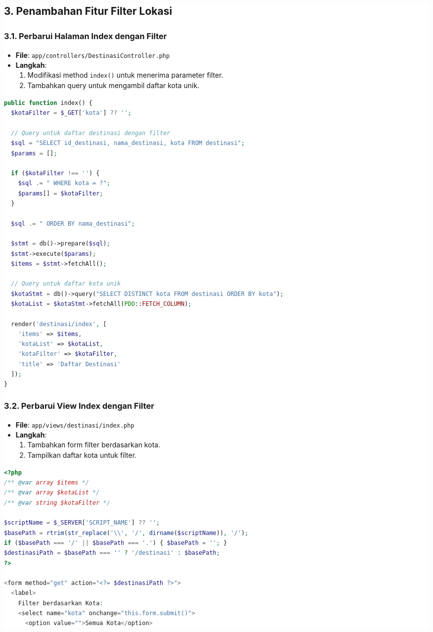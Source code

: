 ## 3. Penambahan Fitur Filter Lokasi

### 3.1. Perbarui Halaman Index dengan Filter
- **File**: `app/controllers/DestinasiController.php`
- **Langkah**:
  1. Modifikasi method `index()` untuk menerima parameter filter.
  2. Tambahkan query untuk mengambil daftar kota unik.

```php
public function index() {
  $kotaFilter = $_GET['kota'] ?? '';
  
  // Query untuk daftar destinasi dengan filter
  $sql = "SELECT id_destinasi, nama_destinasi, kota FROM destinasi";
  $params = [];
  
  if ($kotaFilter !== '') {
    $sql .= " WHERE kota = ?";
    $params[] = $kotaFilter;
  }
  
  $sql .= " ORDER BY nama_destinasi";
  
  $stmt = db()->prepare($sql);
  $stmt->execute($params);
  $items = $stmt->fetchAll();
  
  // Query untuk daftar kota unik
  $kotaStmt = db()->query("SELECT DISTINCT kota FROM destinasi ORDER BY kota");
  $kotaList = $kotaStmt->fetchAll(PDO::FETCH_COLUMN);
  
  render('destinasi/index', [
    'items' => $items,
    'kotaList' => $kotaList,
    'kotaFilter' => $kotaFilter,
    'title' => 'Daftar Destinasi'
  ]);
}
```

### 3.2. Perbarui View Index dengan Filter
- **File**: `app/views/destinasi/index.php`
- **Langkah**:
  1. Tambahkan form filter berdasarkan kota.
  2. Tampilkan daftar kota untuk filter.

```php
<?php
/** @var array $items */
/** @var array $kotaList */
/** @var string $kotaFilter */

$scriptName = $_SERVER['SCRIPT_NAME'] ?? '';
$basePath = rtrim(str_replace('\\', '/', dirname($scriptName)), '/');
if ($basePath === '/' || $basePath === '.') { $basePath = ''; }
$destinasiPath = $basePath === '' ? '/destinasi' : $basePath;
?>

<form method="get" action="<?= $destinasiPath ?>">
  <label>
    Filter berdasarkan Kota:
    <select name="kota" onchange="this.form.submit()">
      <option value="">Semua Kota</option>
```